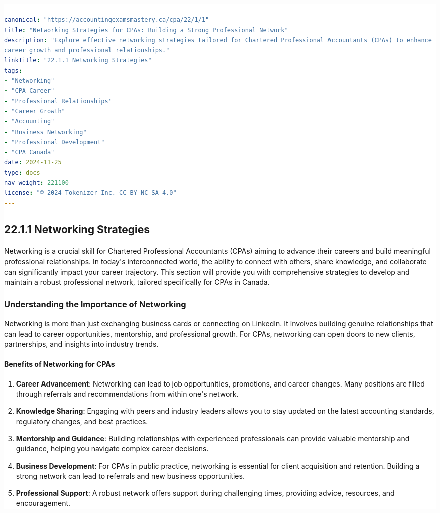 ```yaml
---
canonical: "https://accountingexamsmastery.ca/cpa/22/1/1"
title: "Networking Strategies for CPAs: Building a Strong Professional Network"
description: "Explore effective networking strategies tailored for Chartered Professional Accountants (CPAs) to enhance career growth and professional relationships."
linkTitle: "22.1.1 Networking Strategies"
tags:
- "Networking"
- "CPA Career"
- "Professional Relationships"
- "Career Growth"
- "Accounting"
- "Business Networking"
- "Professional Development"
- "CPA Canada"
date: 2024-11-25
type: docs
nav_weight: 221100
license: "© 2024 Tokenizer Inc. CC BY-NC-SA 4.0"
---
```


## 22.1.1 Networking Strategies

Networking is a crucial skill for Chartered Professional Accountants (CPAs) aiming to advance their careers and build meaningful professional relationships. In today's interconnected world, the ability to connect with others, share knowledge, and collaborate can significantly impact your career trajectory. This section will provide you with comprehensive strategies to develop and maintain a robust professional network, tailored specifically for CPAs in Canada.

### Understanding the Importance of Networking

Networking is more than just exchanging business cards or connecting on LinkedIn. It involves building genuine relationships that can lead to career opportunities, mentorship, and professional growth. For CPAs, networking can open doors to new clients, partnerships, and insights into industry trends.

#### Benefits of Networking for CPAs

1. **Career Advancement**: Networking can lead to job opportunities, promotions, and career changes. Many positions are filled through referrals and recommendations from within one's network.

2. **Knowledge Sharing**: Engaging with peers and industry leaders allows you to stay updated on the latest accounting standards, regulatory changes, and best practices.

3. **Mentorship and Guidance**: Building relationships with experienced professionals can provide valuable mentorship and guidance, helping you navigate complex career decisions.

4. **Business Development**: For CPAs in public practice, networking is essential for client acquisition and retention. Building a strong network can lead to referrals and new business opportunities.

5. **Professional Support**: A robust network offers support during challenging times, providing advice, resources, and encouragement.
